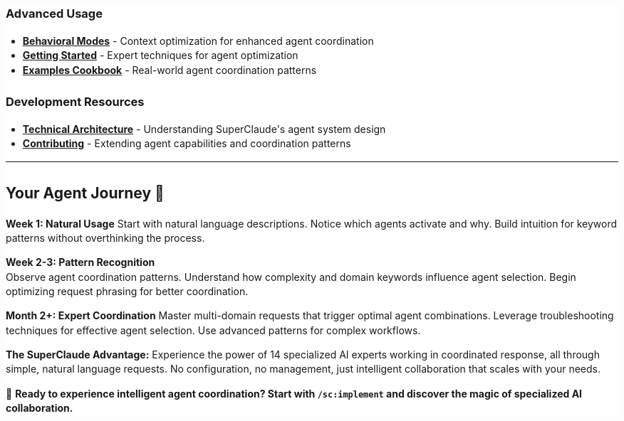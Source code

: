 ### Advanced Usage  
- **[Behavioral Modes](modes.md)** - Context optimization for enhanced agent coordination
- **[Getting Started](../getting-started/quick-start.md)** - Expert techniques for agent optimization
- **[Examples Cookbook](../reference/examples-cookbook.md)** - Real-world agent coordination patterns

### Development Resources
- **[Technical Architecture](../developer-guide/technical-architecture.md)** - Understanding SuperClaude's agent system design
- **[Contributing](../developer-guide/contributing-code.md)** - Extending agent capabilities and coordination patterns

---

## Your Agent Journey 🚀

**Week 1: Natural Usage**
Start with natural language descriptions. Notice which agents activate and why. Build intuition for keyword patterns without overthinking the process.

**Week 2-3: Pattern Recognition**  
Observe agent coordination patterns. Understand how complexity and domain keywords influence agent selection. Begin optimizing request phrasing for better coordination.

**Month 2+: Expert Coordination**
Master multi-domain requests that trigger optimal agent combinations. Leverage troubleshooting techniques for effective agent selection. Use advanced patterns for complex workflows.

**The SuperClaude Advantage:**
Experience the power of 14 specialized AI experts working in coordinated response, all through simple, natural language requests. No configuration, no management, just intelligent collaboration that scales with your needs.

🎯 **Ready to experience intelligent agent coordination? Start with `/sc:implement` and discover the magic of specialized AI collaboration.**
